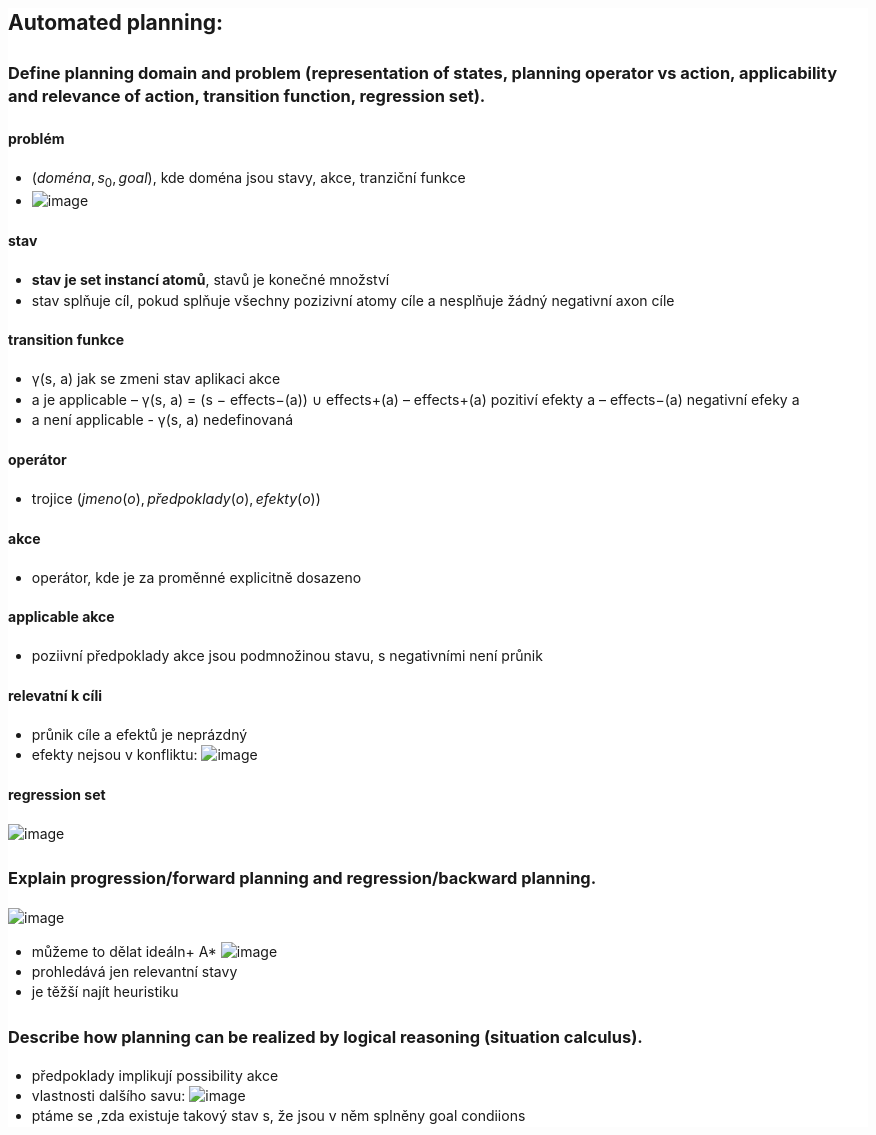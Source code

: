 ## Automated planning:
### Define planning domain and problem (representation of states, planning operator vs action, applicability and relevance of action, transition function, regression set).
#### problém
- $(doména, s_0, goal)$, kde doména jsou stavy, akce, tranziční funkce
- ![image](https://github.com/user-attachments/assets/8ceac722-4373-4d4e-9eb8-469e584317c5)
#### stav
- **stav je set instancí atomů**, stavů je konečné množství
- stav splňuje cíl, pokud splňuje všechny pozizivní atomy cíle a nesplňuje žádný negativní axon cíle

#### transition funkce
- γ(s, a) jak se zmeni stav aplikaci akce
- a je applicable
    – γ(s, a) = (s − effects−(a)) ∪ effects+(a)
    – effects+(a) pozitiví efekty a
    – effects−(a) negativní efeky a
- a není applicable - γ(s, a) nedefinovaná

#### operátor
- trojice $(jmeno(o), předpoklady(o), efekty(o))$
#### akce 
- operátor, kde je za proměnné explicitně dosazeno
#### applicable akce
- poziivní předpoklady akce jsou podmnožinou stavu, s negativními není průnik
#### relevatní k cíli
- průnik cíle a efektů je neprázdný
- efekty nejsou v konfliktu:
![image](https://github.com/user-attachments/assets/9733aebc-acdd-4b19-9ff0-7befb40b9966)
#### regression set
![image](https://github.com/user-attachments/assets/1116da1d-4fbc-4b1b-8798-2f1cf1f0f44b)
### Explain progression/forward planning and regression/backward planning.
![image](https://github.com/user-attachments/assets/7b13e603-a3c7-4e2e-9907-0fbaf138d1e6)
- můžeme to dělat ideáln+ A*
![image](https://github.com/user-attachments/assets/b394bbcf-17c7-4c4f-bea4-2eca12b857fe)
- prohledává jen relevantní stavy
- je těžší najít heuristiku
### Describe how planning can be realized by logical reasoning (situation calculus).
- předpoklady implikují possibility akce
- vlastnosti dalšího savu:
![image](https://github.com/user-attachments/assets/f8544fa6-8068-481b-90ae-ef26bf9b0dab)
- ptáme se ,zda existuje takový stav s, že jsou v něm splněny goal condiions
